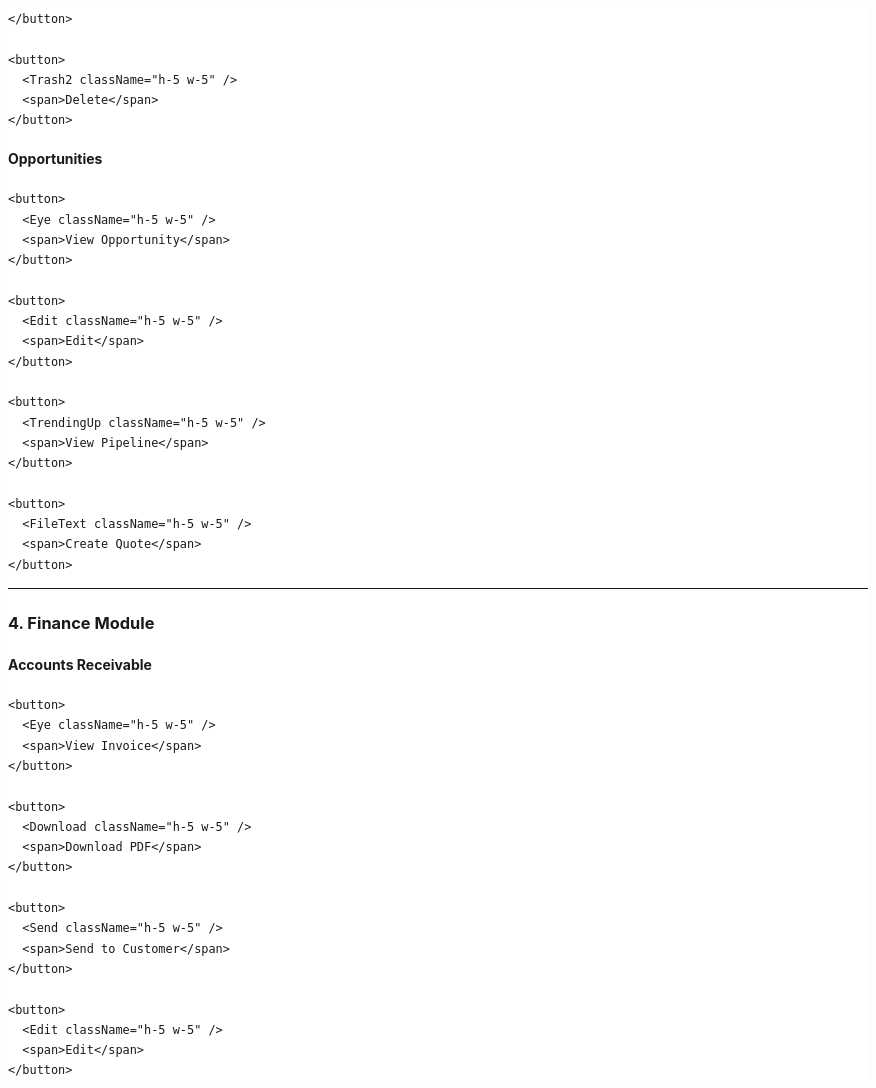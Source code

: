 ```tsx
</button>

<button>
  <Trash2 className="h-5 w-5" />
  <span>Delete</span>
</button>
```

#### Opportunities
```tsx
<button>
  <Eye className="h-5 w-5" />
  <span>View Opportunity</span>
</button>

<button>
  <Edit className="h-5 w-5" />
  <span>Edit</span>
</button>

<button>
  <TrendingUp className="h-5 w-5" />
  <span>View Pipeline</span>
</button>

<button>
  <FileText className="h-5 w-5" />
  <span>Create Quote</span>
</button>
```

---

### 4. Finance Module

#### Accounts Receivable
```tsx
<button>
  <Eye className="h-5 w-5" />
  <span>View Invoice</span>
</button>

<button>
  <Download className="h-5 w-5" />
  <span>Download PDF</span>
</button>

<button>
  <Send className="h-5 w-5" />
  <span>Send to Customer</span>
</button>

<button>
  <Edit className="h-5 w-5" />
  <span>Edit</span>
</button>
```
